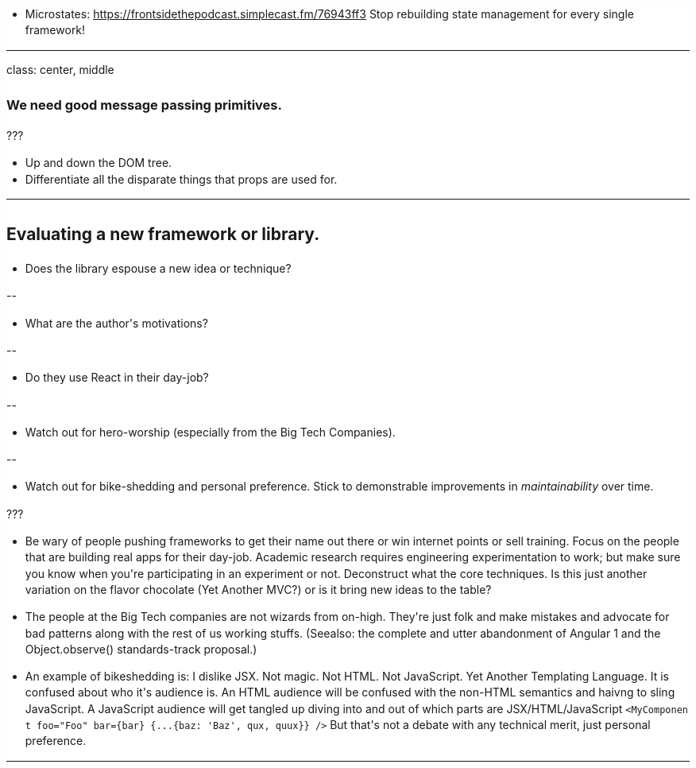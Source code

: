 * Microstates: https://frontsidethepodcast.simplecast.fm/76943ff3
  Stop rebuilding state management for every single framework!

---

class: center, middle

### We need good message passing primitives.

???

* Up and down the DOM tree.
* Differentiate all the disparate things that props are used for.

---

## Evaluating a new framework or library.

* Does the library espouse a new idea or technique?

--

* What are the author's motivations?

--

* Do they use React in their day-job?

--

* Watch out for hero-worship (especially from the Big Tech Companies).

--

* Watch out for bike-shedding and personal preference. Stick to demonstrable
  improvements in _maintainability_ over time.

???

* Be wary of people pushing frameworks to get their name out there or win
  internet points or sell training. Focus on the people that are building real
  apps for their day-job. Academic research requires engineering
  experimentation to work; but make sure you know when you're participating in
  an experiment or not. Deconstruct what the core techniques. Is this just
  another variation on the flavor chocolate (Yet Another MVC?) or is it bring
  new ideas to the table?

* The people at the Big Tech companies are not wizards from on-high. They're
  just folk and make mistakes and advocate for bad patterns along with the rest
  of us working stuffs. (Seealso: the complete and utter abandonment of Angular
  1 and the Object.observe() standards-track proposal.)

* An example of bikeshedding is: I dislike JSX. Not magic. Not HTML. Not
  JavaScript. Yet Another Templating Language. It is confused about who it's
  audience is. An HTML audience will be confused with the non-HTML semantics
  and haivng to sling JavaScript. A JavaScript audience will get tangled up
  diving into and out of which parts are JSX/HTML/JavaScript `<MyComponent
  foo="Foo" bar={bar} {...{baz: 'Baz', qux, quux}} />` But that's not a debate
  with any technical merit, just personal preference.

---